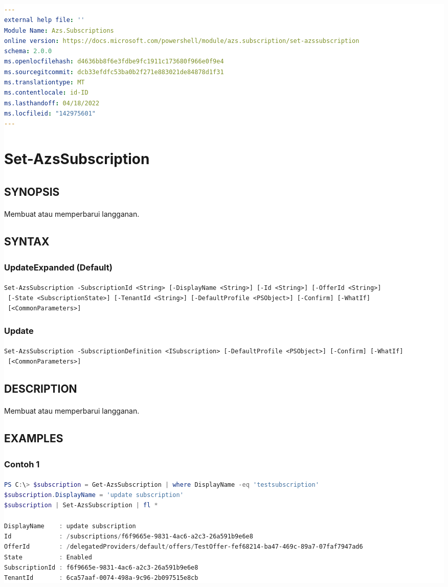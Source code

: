```yaml
---
external help file: ''
Module Name: Azs.Subscriptions
online version: https://docs.microsoft.com/powershell/module/azs.subscription/set-azssubscription
schema: 2.0.0
ms.openlocfilehash: d4636bb8f6e3fdbe9fc1911c173680f966e0f9e4
ms.sourcegitcommit: dcb33efdfc53ba0b2f271e883021de84878d1f31
ms.translationtype: MT
ms.contentlocale: id-ID
ms.lasthandoff: 04/18/2022
ms.locfileid: "142975601"
---
```

# Set-AzsSubscription

## SYNOPSIS
Membuat atau memperbarui langganan.

## SYNTAX

### UpdateExpanded (Default)
```
Set-AzsSubscription -SubscriptionId <String> [-DisplayName <String>] [-Id <String>] [-OfferId <String>]
 [-State <SubscriptionState>] [-TenantId <String>] [-DefaultProfile <PSObject>] [-Confirm] [-WhatIf]
 [<CommonParameters>]
```

### Update
```
Set-AzsSubscription -SubscriptionDefinition <ISubscription> [-DefaultProfile <PSObject>] [-Confirm] [-WhatIf]
 [<CommonParameters>]
```

## DESCRIPTION
Membuat atau memperbarui langganan.

## EXAMPLES

### Contoh 1
```powershell
PS C:\> $subscription = Get-AzsSubscription | where DisplayName -eq 'testsubscription'
$subscription.DisplayName = 'update subscription'
$subscription | Set-AzsSubscription | fl *

DisplayName    : update subscription
Id             : /subscriptions/f6f9665e-9831-4ac6-a2c3-26a591b9e6e8
OfferId        : /delegatedProviders/default/offers/TestOffer-fef68214-ba47-469c-89a7-07faf7947ad6
State          : Enabled
SubscriptionId : f6f9665e-9831-4ac6-a2c3-26a591b9e6e8
TenantId       : 6ca57aaf-0074-498a-9c96-2b097515e8cb
```
